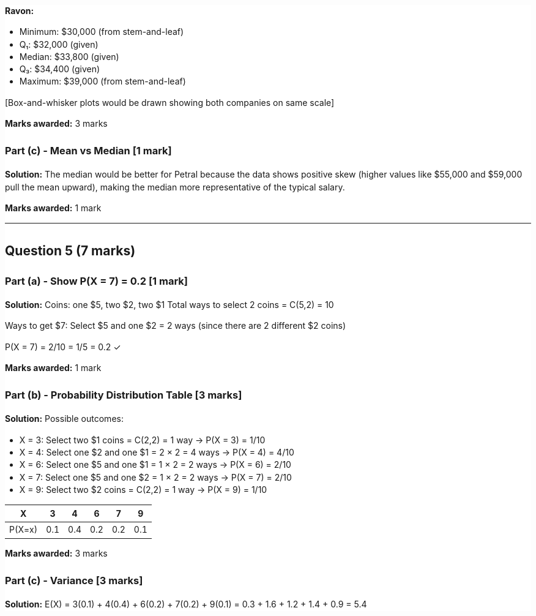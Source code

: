 **Ravon:**
- Minimum: $30,000 (from stem-and-leaf)
- Q₁: $32,000 (given)
- Median: $33,800 (given)
- Q₃: $34,400 (given)
- Maximum: $39,000 (from stem-and-leaf)

[Box-and-whisker plots would be drawn showing both companies on same scale]

**Marks awarded:** 3 marks

### Part (c) - Mean vs Median [1 mark]

**Solution:**
The median would be better for Petral because the data shows positive skew (higher values like $55,000 and $59,000 pull the mean upward), making the median more representative of the typical salary.

**Marks awarded:** 1 mark

---

## Question 5 (7 marks)

### Part (a) - Show P(X = 7) = 0.2 [1 mark]

**Solution:**
Coins: one $5, two $2, two $1
Total ways to select 2 coins = C(5,2) = 10

Ways to get $7: Select $5 and one $2 = 2 ways (since there are 2 different $2 coins)

P(X = 7) = 2/10 = 1/5 = 0.2 ✓

**Marks awarded:** 1 mark

### Part (b) - Probability Distribution Table [3 marks]

**Solution:**
Possible outcomes:
- X = 3: Select two $1 coins = C(2,2) = 1 way → P(X = 3) = 1/10
- X = 4: Select one $2 and one $1 = 2 × 2 = 4 ways → P(X = 4) = 4/10
- X = 6: Select one $5 and one $1 = 1 × 2 = 2 ways → P(X = 6) = 2/10
- X = 7: Select one $5 and one $2 = 1 × 2 = 2 ways → P(X = 7) = 2/10
- X = 9: Select two $2 coins = C(2,2) = 1 way → P(X = 9) = 1/10

| X | 3 | 4 | 6 | 7 | 9 |
|---|---|---|---|---|---|
| P(X=x) | 0.1 | 0.4 | 0.2 | 0.2 | 0.1 |

**Marks awarded:** 3 marks

### Part (c) - Variance [3 marks]

**Solution:**
E(X) = 3(0.1) + 4(0.4) + 6(0.2) + 7(0.2) + 9(0.1)
= 0.3 + 1.6 + 1.2 + 1.4 + 0.9 = 5.4
